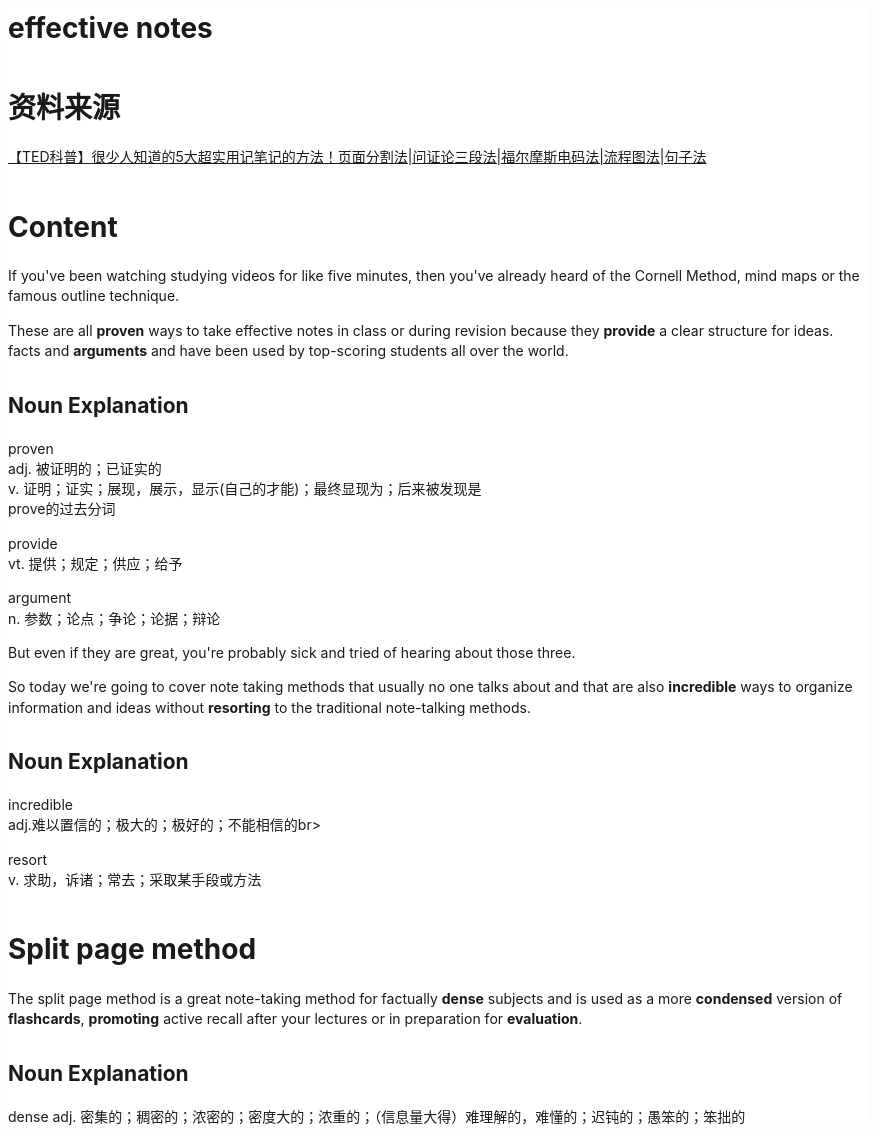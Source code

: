 # effective notes

# 资料来源
[【TED科普】很少人知道的5大超实用记笔记的方法！页面分割法|问证论三段法|福尔摩斯电码法|流程图法|句子法
](https://www.bilibili.com/video/BV1tWHHepEjo?p=2&vd_source=3654085a5ac7355d466d8ad324a1973f)

# Content

If you've been watching studying videos for like five minutes, then you've already heard of the Cornell Method, mind maps or the famous outline technique.

These are all **proven** ways to take effective notes in class or during revision because they **provide** a clear structure for ideas. facts and **arguments** and have been used by top-scoring students all over the world.

## Noun Explanation
proven <br>
adj. 被证明的；已证实的<br>
v. 证明；证实；展现，展示，显示(自己的才能)；最终显现为；后来被发现是<br>
prove的过去分词

provide<br>
vt. 提供；规定；供应；给予

argument<br>
n. 参数；论点；争论；论据；辩论

But even if they are great, you're probably sick and tried of hearing about those three.<br>

So today we're going to cover note taking methods that usually no one talks about and that are also **incredible** ways to organize information and ideas without **resorting** to the traditional note-talking methods.<br>

## Noun Explanation
incredible<br>
adj.难以置信的；极大的；极好的；不能相信的br>

resort<br>
v. 求助，诉诸；常去；采取某手段或方法

# Split page method

The split page method is a great note-taking method for factually **dense** subjects and is used as a more **condensed** version of **flashcards**, **promoting** active recall after your lectures or in preparation for **evaluation**.<br>

## Noun Explanation
dense
adj. 密集的；稠密的；浓密的；密度大的；浓重的；（信息量大得）难理解的，难懂的；迟钝的；愚笨的；笨拙的<br>

